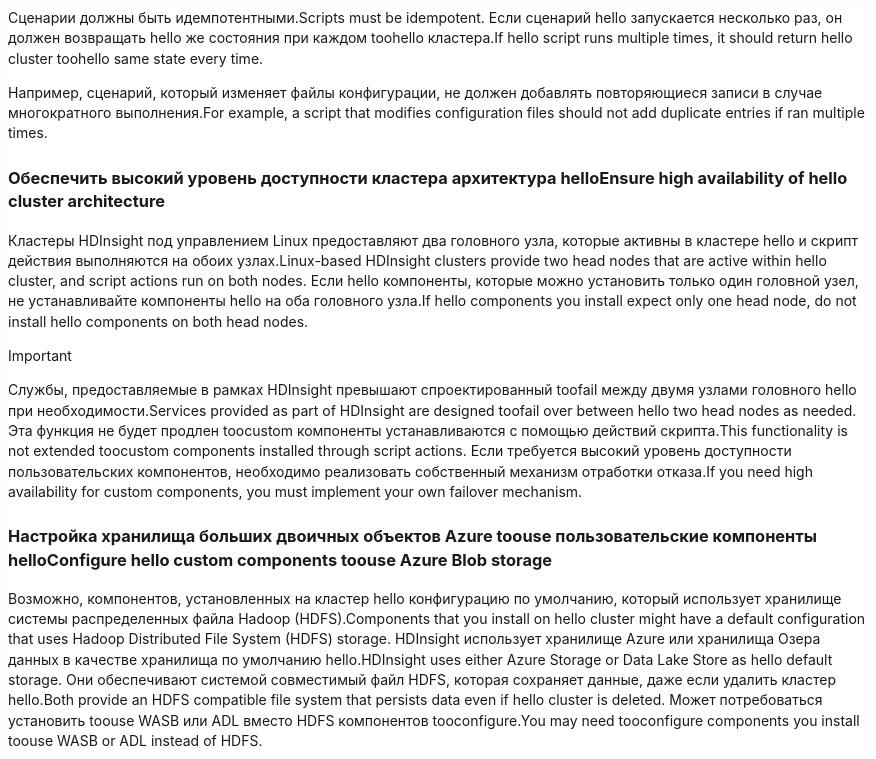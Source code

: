 <span data-ttu-id="d9db1-174">Сценарии должны быть идемпотентными.</span><span class="sxs-lookup"><span data-stu-id="d9db1-174">Scripts must be idempotent.</span></span> <span data-ttu-id="d9db1-175">Если сценарий hello запускается несколько раз, он должен возвращать hello же состояния при каждом toohello кластера.</span><span class="sxs-lookup"><span data-stu-id="d9db1-175">If hello script runs multiple times, it should return hello cluster toohello same state every time.</span></span>

<span data-ttu-id="d9db1-176">Например, сценарий, который изменяет файлы конфигурации, не должен добавлять повторяющиеся записи в случае многократного выполнения.</span><span class="sxs-lookup"><span data-stu-id="d9db1-176">For example, a script that modifies configuration files should not add duplicate entries if ran multiple times.</span></span>

### <span data-ttu-id="d9db1-177"><a name="bPS5"></a>Обеспечить высокий уровень доступности кластера архитектура hello</span><span class="sxs-lookup"><span data-stu-id="d9db1-177"><a name="bPS5"></a>Ensure high availability of hello cluster architecture</span></span>

<span data-ttu-id="d9db1-178">Кластеры HDInsight под управлением Linux предоставляют два головного узла, которые активны в кластере hello и скрипт действия выполняются на обоих узлах.</span><span class="sxs-lookup"><span data-stu-id="d9db1-178">Linux-based HDInsight clusters provide two head nodes that are active within hello cluster, and script actions run on both nodes.</span></span> <span data-ttu-id="d9db1-179">Если hello компоненты, которые можно установить только один головной узел, не устанавливайте компоненты hello на оба головного узла.</span><span class="sxs-lookup"><span data-stu-id="d9db1-179">If hello components you install expect only one head node, do not install hello components on both head nodes.</span></span>

> [!IMPORTANT]
> <span data-ttu-id="d9db1-180">Службы, предоставляемые в рамках HDInsight превышают спроектированный toofail между двумя узлами головного hello при необходимости.</span><span class="sxs-lookup"><span data-stu-id="d9db1-180">Services provided as part of HDInsight are designed toofail over between hello two head nodes as needed.</span></span> <span data-ttu-id="d9db1-181">Эта функция не будет продлен toocustom компоненты устанавливаются с помощью действий скрипта.</span><span class="sxs-lookup"><span data-stu-id="d9db1-181">This functionality is not extended toocustom components installed through script actions.</span></span> <span data-ttu-id="d9db1-182">Если требуется высокий уровень доступности пользовательских компонентов, необходимо реализовать собственный механизм отработки отказа.</span><span class="sxs-lookup"><span data-stu-id="d9db1-182">If you need high availability for custom components, you must implement your own failover mechanism.</span></span>

### <span data-ttu-id="d9db1-183"><a name="bPS6"></a>Настройка хранилища больших двоичных объектов Azure toouse пользовательские компоненты hello</span><span class="sxs-lookup"><span data-stu-id="d9db1-183"><a name="bPS6"></a>Configure hello custom components toouse Azure Blob storage</span></span>

<span data-ttu-id="d9db1-184">Возможно, компонентов, установленных на кластер hello конфигурацию по умолчанию, который использует хранилище системы распределенных файла Hadoop (HDFS).</span><span class="sxs-lookup"><span data-stu-id="d9db1-184">Components that you install on hello cluster might have a default configuration that uses Hadoop Distributed File System (HDFS) storage.</span></span> <span data-ttu-id="d9db1-185">HDInsight использует хранилище Azure или хранилища Озера данных в качестве хранилища по умолчанию hello.</span><span class="sxs-lookup"><span data-stu-id="d9db1-185">HDInsight uses either Azure Storage or Data Lake Store as hello default storage.</span></span> <span data-ttu-id="d9db1-186">Они обеспечивают системой совместимый файл HDFS, которая сохраняет данные, даже если удалить кластер hello.</span><span class="sxs-lookup"><span data-stu-id="d9db1-186">Both provide an HDFS compatible file system that persists data even if hello cluster is deleted.</span></span> <span data-ttu-id="d9db1-187">Может потребоваться установить toouse WASB или ADL вместо HDFS компонентов tooconfigure.</span><span class="sxs-lookup"><span data-stu-id="d9db1-187">You may need tooconfigure components you install toouse WASB or ADL instead of HDFS.</span></span>
